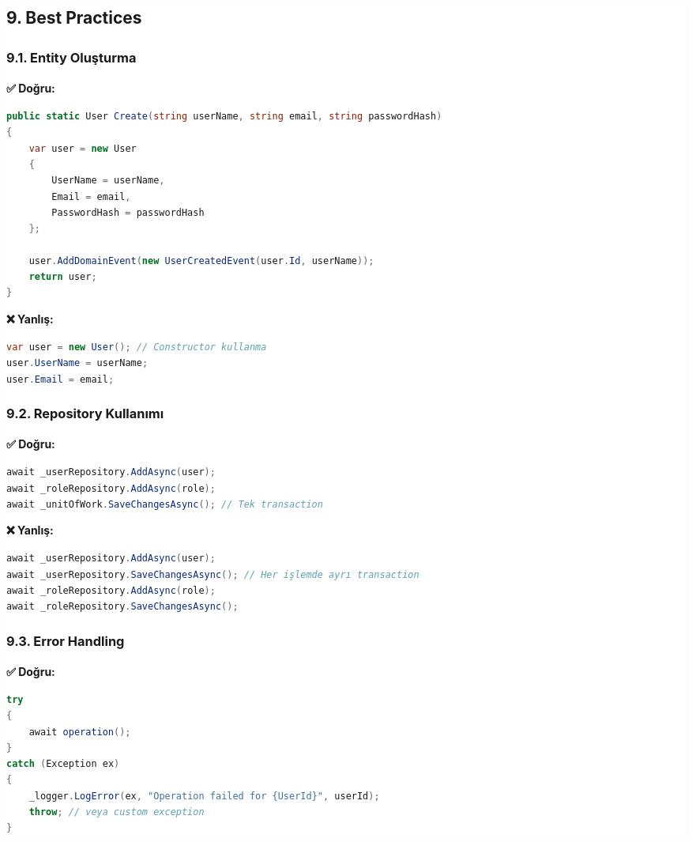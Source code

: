 
## 9. Best Practices

### 9.1. Entity Oluşturma

**✅ Doğru:**
```csharp
public static User Create(string userName, string email, string passwordHash)
{
    var user = new User
    {
        UserName = userName,
        Email = email,
        PasswordHash = passwordHash
    };
    
    user.AddDomainEvent(new UserCreatedEvent(user.Id, userName));
    return user;
}
```

**❌ Yanlış:**
```csharp
var user = new User(); // Constructor kullanma
user.UserName = userName;
user.Email = email;
```

### 9.2. Repository Kullanımı

**✅ Doğru:**
```csharp
await _userRepository.AddAsync(user);
await _roleRepository.AddAsync(role);
await _unitOfWork.SaveChangesAsync(); // Tek transaction
```

**❌ Yanlış:**
```csharp
await _userRepository.AddAsync(user);
await _userRepository.SaveChangesAsync(); // Her işlemde ayrı transaction
await _roleRepository.AddAsync(role);
await _roleRepository.SaveChangesAsync();
```

### 9.3. Error Handling

**✅ Doğru:**
```csharp
try
{
    await operation();
}
catch (Exception ex)
{
    _logger.LogError(ex, "Operation failed for {UserId}", userId);
    throw; // veya custom exception
}
```
